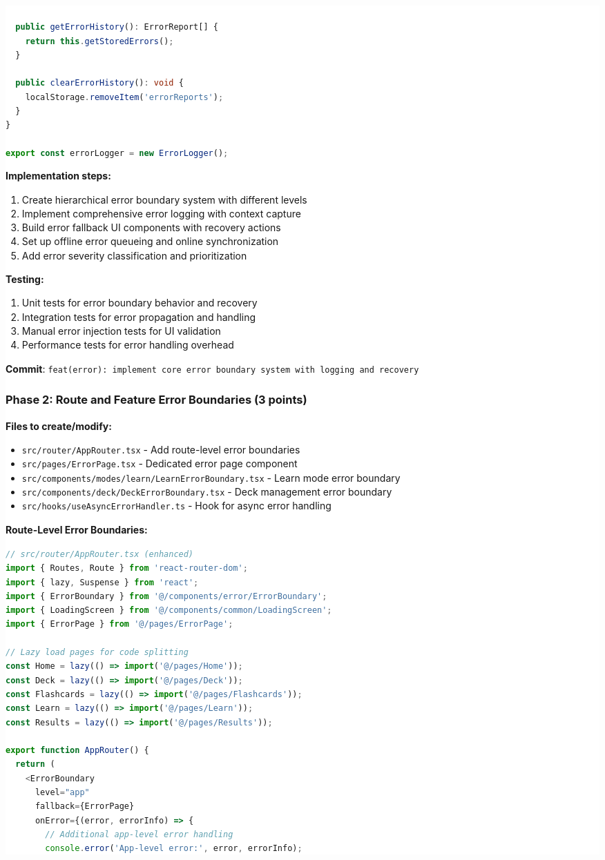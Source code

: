 ```typescript

  public getErrorHistory(): ErrorReport[] {
    return this.getStoredErrors();
  }

  public clearErrorHistory(): void {
    localStorage.removeItem('errorReports');
  }
}

export const errorLogger = new ErrorLogger();
```

**Implementation steps:**

1. Create hierarchical error boundary system with different levels
2. Implement comprehensive error logging with context capture
3. Build error fallback UI components with recovery actions
4. Set up offline error queueing and online synchronization
5. Add error severity classification and prioritization

**Testing:**

1. Unit tests for error boundary behavior and recovery
2. Integration tests for error propagation and handling
3. Manual error injection tests for UI validation
4. Performance tests for error handling overhead

**Commit**:
`feat(error): implement core error boundary system with logging and recovery`

### Phase 2: Route and Feature Error Boundaries (3 points)

**Files to create/modify:**

- `src/router/AppRouter.tsx` - Add route-level error boundaries
- `src/pages/ErrorPage.tsx` - Dedicated error page component
- `src/components/modes/learn/LearnErrorBoundary.tsx` - Learn mode error
  boundary
- `src/components/deck/DeckErrorBoundary.tsx` - Deck management error boundary
- `src/hooks/useAsyncErrorHandler.ts` - Hook for async error handling

**Route-Level Error Boundaries:**

```typescript
// src/router/AppRouter.tsx (enhanced)
import { Routes, Route } from 'react-router-dom';
import { lazy, Suspense } from 'react';
import { ErrorBoundary } from '@/components/error/ErrorBoundary';
import { LoadingScreen } from '@/components/common/LoadingScreen';
import { ErrorPage } from '@/pages/ErrorPage';

// Lazy load pages for code splitting
const Home = lazy(() => import('@/pages/Home'));
const Deck = lazy(() => import('@/pages/Deck'));
const Flashcards = lazy(() => import('@/pages/Flashcards'));
const Learn = lazy(() => import('@/pages/Learn'));
const Results = lazy(() => import('@/pages/Results'));

export function AppRouter() {
  return (
    <ErrorBoundary
      level="app"
      fallback={ErrorPage}
      onError={(error, errorInfo) => {
        // Additional app-level error handling
        console.error('App-level error:', error, errorInfo);
```